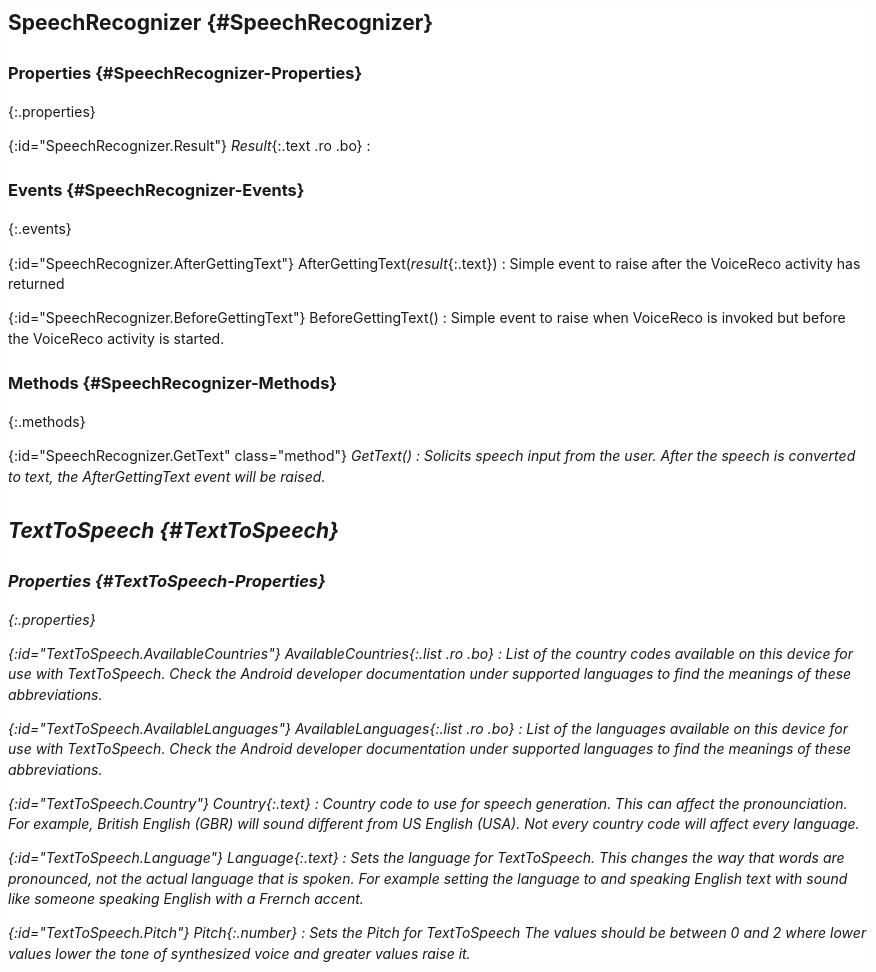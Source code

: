 ## SpeechRecognizer  {#SpeechRecognizer}

### Properties  {#SpeechRecognizer-Properties}

{:.properties}

{:id="SpeechRecognizer.Result"} *Result*{:.text .ro .bo}
: 

### Events  {#SpeechRecognizer-Events}

{:.events}

{:id="SpeechRecognizer.AfterGettingText"} AfterGettingText(*result*{:.text})
: Simple event to raise after the VoiceReco activity has returned

{:id="SpeechRecognizer.BeforeGettingText"} BeforeGettingText()
: Simple event to raise when VoiceReco is invoked but before the VoiceReco
 activity is started.

### Methods  {#SpeechRecognizer-Methods}

{:.methods}

{:id="SpeechRecognizer.GetText" class="method"} <i/> GetText()
: Solicits speech input from the user.  After the speech is converted to
 text, the AfterGettingText event will be raised.

## TextToSpeech  {#TextToSpeech}

### Properties  {#TextToSpeech-Properties}

{:.properties}

{:id="TextToSpeech.AvailableCountries"} *AvailableCountries*{:.list .ro .bo}
: List of the country codes available on this device for use with TextToSpeech.  Check the Android developer documentation under supported languages to find the meanings of these abbreviations.

{:id="TextToSpeech.AvailableLanguages"} *AvailableLanguages*{:.list .ro .bo}
: List of the languages available on this device for use with TextToSpeech.  Check the Android developer documentation under supported languages to find the meanings of these abbreviations.

{:id="TextToSpeech.Country"} *Country*{:.text}
: Country code to use for speech generation.  This can affect the pronounciation.  For example, British English (GBR) will sound different from US English (USA).  Not every country code will affect every language.

{:id="TextToSpeech.Language"} *Language*{:.text}
: Sets the language for TextToSpeech. This changes the way that words are pronounced, not the actual language that is spoken.  For example setting the language to and speaking English text with sound like someone speaking English with a Frernch accent.

{:id="TextToSpeech.Pitch"} *Pitch*{:.number}
: Sets the Pitch for TextToSpeech The values should be between 0 and 2 where lower values lower the tone of synthesized voice and greater values raise it.
